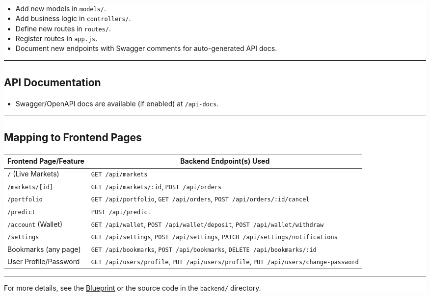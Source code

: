 - Add new models in `models/`.
- Add business logic in `controllers/`.
- Define new routes in `routes/`.
- Register routes in `app.js`.
- Document new endpoints with Swagger comments for auto-generated API docs.

---

## API Documentation

- Swagger/OpenAPI docs are available (if enabled) at `/api-docs`.

---

## Mapping to Frontend Pages

| Frontend Page/Feature         | Backend Endpoint(s) Used                                                                 |
|------------------------------|------------------------------------------------------------------------------------------|
| `/` (Live Markets)           | `GET /api/markets`                                                                       |
| `/markets/[id]`              | `GET /api/markets/:id`, `POST /api/orders`                                              |
| `/portfolio`                 | `GET /api/portfolio`, `GET /api/orders`, `POST /api/orders/:id/cancel`                  |
| `/predict`                   | `POST /api/predict`                                                                      |
| `/account` (Wallet)          | `GET /api/wallet`, `POST /api/wallet/deposit`, `POST /api/wallet/withdraw`              |
| `/settings`                  | `GET /api/settings`, `POST /api/settings`, `PATCH /api/settings/notifications`          |
| Bookmarks (any page)         | `GET /api/bookmarks`, `POST /api/bookmarks`, `DELETE /api/bookmarks/:id`                |
| User Profile/Password        | `GET /api/users/profile`, `PUT /api/users/profile`, `PUT /api/users/change-password`    |

---

For more details, see the [Blueprint](../docs/blueprint.md) or the source code in the `backend/` directory. 